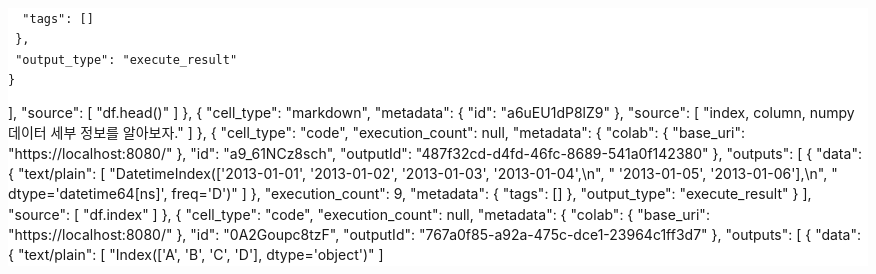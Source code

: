       "tags": []
     },
     "output_type": "execute_result"
    }
   ],
   "source": [
    "df.head()"
   ]
  },
  {
   "cell_type": "markdown",
   "metadata": {
    "id": "a6uEU1dP8lZ9"
   },
   "source": [
    "index, column, numpy 데이터 세부 정보를 알아보자."
   ]
  },
  {
   "cell_type": "code",
   "execution_count": null,
   "metadata": {
    "colab": {
     "base_uri": "https://localhost:8080/"
    },
    "id": "a9_61NCz8sch",
    "outputId": "487f32cd-d4fd-46fc-8689-541a0f142380"
   },
   "outputs": [
    {
     "data": {
      "text/plain": [
       "DatetimeIndex(['2013-01-01', '2013-01-02', '2013-01-03', '2013-01-04',\n",
       "               '2013-01-05', '2013-01-06'],\n",
       "              dtype='datetime64[ns]', freq='D')"
      ]
     },
     "execution_count": 9,
     "metadata": {
      "tags": []
     },
     "output_type": "execute_result"
    }
   ],
   "source": [
    "df.index"
   ]
  },
  {
   "cell_type": "code",
   "execution_count": null,
   "metadata": {
    "colab": {
     "base_uri": "https://localhost:8080/"
    },
    "id": "0A2Goupc8tzF",
    "outputId": "767a0f85-a92a-475c-dce1-23964c1ff3d7"
   },
   "outputs": [
    {
     "data": {
      "text/plain": [
       "Index(['A', 'B', 'C', 'D'], dtype='object')"
      ]